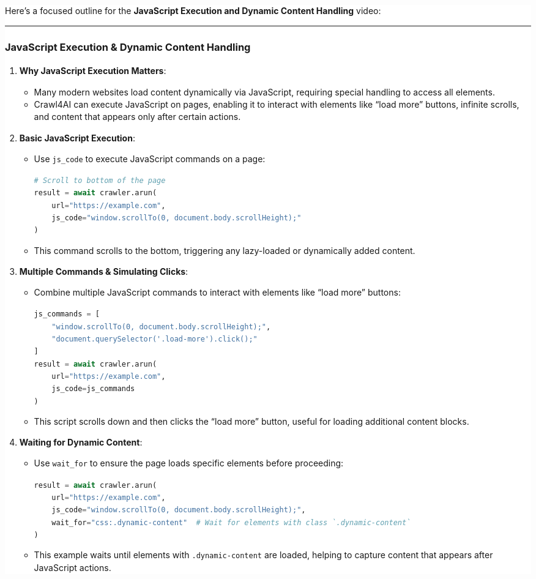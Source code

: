 Here’s a focused outline for the **JavaScript Execution and Dynamic Content Handling** video:

---

### **JavaScript Execution & Dynamic Content Handling**

1) **Why JavaScript Execution Matters**:

   - Many modern websites load content dynamically via JavaScript, requiring special handling to access all elements.
   - Crawl4AI can execute JavaScript on pages, enabling it to interact with elements like “load more” buttons, infinite scrolls, and content that appears only after certain actions.

2) **Basic JavaScript Execution**:

   - Use `js_code` to execute JavaScript commands on a page:
     ```python
     # Scroll to bottom of the page
     result = await crawler.arun(
         url="https://example.com",
         js_code="window.scrollTo(0, document.body.scrollHeight);"
     )
     ```
   - This command scrolls to the bottom, triggering any lazy-loaded or dynamically added content.

3) **Multiple Commands & Simulating Clicks**:

   - Combine multiple JavaScript commands to interact with elements like “load more” buttons:
     ```python
     js_commands = [
         "window.scrollTo(0, document.body.scrollHeight);",
         "document.querySelector('.load-more').click();"
     ]
     result = await crawler.arun(
         url="https://example.com",
         js_code=js_commands
     )
     ```
   - This script scrolls down and then clicks the “load more” button, useful for loading additional content blocks.

4) **Waiting for Dynamic Content**:

   - Use `wait_for` to ensure the page loads specific elements before proceeding:
     ```python
     result = await crawler.arun(
         url="https://example.com",
         js_code="window.scrollTo(0, document.body.scrollHeight);",
         wait_for="css:.dynamic-content"  # Wait for elements with class `.dynamic-content`
     )
     ```
   - This example waits until elements with `.dynamic-content` are loaded, helping to capture content that appears after JavaScript actions.
